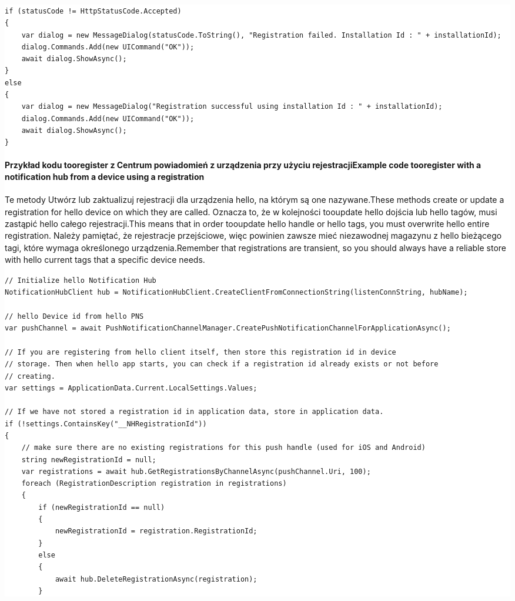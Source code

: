     if (statusCode != HttpStatusCode.Accepted)
    {
        var dialog = new MessageDialog(statusCode.ToString(), "Registration failed. Installation Id : " + installationId);
        dialog.Commands.Add(new UICommand("OK"));
        await dialog.ShowAsync();
    }
    else
    {
        var dialog = new MessageDialog("Registration successful using installation Id : " + installationId);
        dialog.Commands.Add(new UICommand("OK"));
        await dialog.ShowAsync();
    }



#### <a name="example-code-tooregister-with-a-notification-hub-from-a-device-using-a-registration"></a><span data-ttu-id="1b166-169">Przykład kodu tooregister z Centrum powiadomień z urządzenia przy użyciu rejestracji</span><span class="sxs-lookup"><span data-stu-id="1b166-169">Example code tooregister with a notification hub from a device using a registration</span></span>
<span data-ttu-id="1b166-170">Te metody Utwórz lub zaktualizuj rejestracji dla urządzenia hello, na którym są one nazywane.</span><span class="sxs-lookup"><span data-stu-id="1b166-170">These methods create or update a registration for hello device on which they are called.</span></span> <span data-ttu-id="1b166-171">Oznacza to, że w kolejności tooupdate hello dojścia lub hello tagów, musi zastąpić hello całego rejestracji.</span><span class="sxs-lookup"><span data-stu-id="1b166-171">This means that in order tooupdate hello handle or hello tags, you must overwrite hello entire registration.</span></span> <span data-ttu-id="1b166-172">Należy pamiętać, że rejestracje przejściowe, więc powinien zawsze mieć niezawodnej magazynu z hello bieżącego tagi, które wymaga określonego urządzenia.</span><span class="sxs-lookup"><span data-stu-id="1b166-172">Remember that registrations are transient, so you should always have a reliable store with hello current tags that a specific device needs.</span></span>

    // Initialize hello Notification Hub
    NotificationHubClient hub = NotificationHubClient.CreateClientFromConnectionString(listenConnString, hubName);

    // hello Device id from hello PNS
    var pushChannel = await PushNotificationChannelManager.CreatePushNotificationChannelForApplicationAsync();

    // If you are registering from hello client itself, then store this registration id in device
    // storage. Then when hello app starts, you can check if a registration id already exists or not before
    // creating.
    var settings = ApplicationData.Current.LocalSettings.Values;

    // If we have not stored a registration id in application data, store in application data.
    if (!settings.ContainsKey("__NHRegistrationId"))
    {
        // make sure there are no existing registrations for this push handle (used for iOS and Android)    
        string newRegistrationId = null;
        var registrations = await hub.GetRegistrationsByChannelAsync(pushChannel.Uri, 100);
        foreach (RegistrationDescription registration in registrations)
        {
            if (newRegistrationId == null)
            {
                newRegistrationId = registration.RegistrationId;
            }
            else
            {
                await hub.DeleteRegistrationAsync(registration);
            }